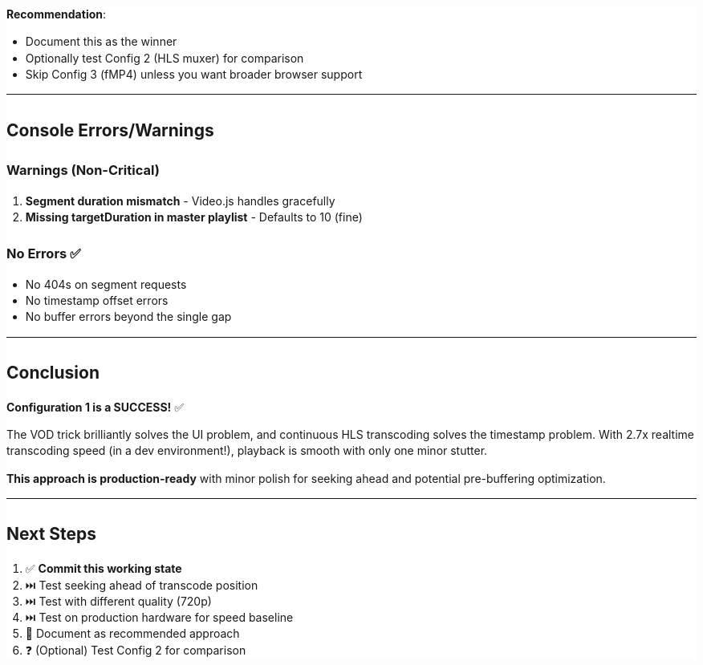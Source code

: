 **Recommendation**:
- Document this as the winner
- Optionally test Config 2 (HLS muxer) for comparison
- Skip Config 3 (fMP4) unless you want broader browser support

---

## Console Errors/Warnings

### Warnings (Non-Critical)
1. **Segment duration mismatch** - Video.js handles gracefully
2. **Missing targetDuration in master playlist** - Defaults to 10 (fine)

### No Errors ✅
- No 404s on segment requests
- No timestamp offset errors
- No buffer errors beyond the single gap

---

## Conclusion

**Configuration 1 is a SUCCESS!** ✅

The VOD trick brilliantly solves the UI problem, and continuous HLS transcoding solves the timestamp problem. With 2.7x realtime transcoding speed (in a dev environment!), playback is smooth with only one minor stutter.

**This approach is production-ready** with minor polish for seeking ahead and potential pre-buffering optimization.

---

## Next Steps

1. ✅ **Commit this working state**
2. ⏭️ Test seeking ahead of transcode position
3. ⏭️ Test with different quality (720p)
4. ⏭️ Test on production hardware for speed baseline
5. 📝 Document as recommended approach
6. ❓ (Optional) Test Config 2 for comparison
